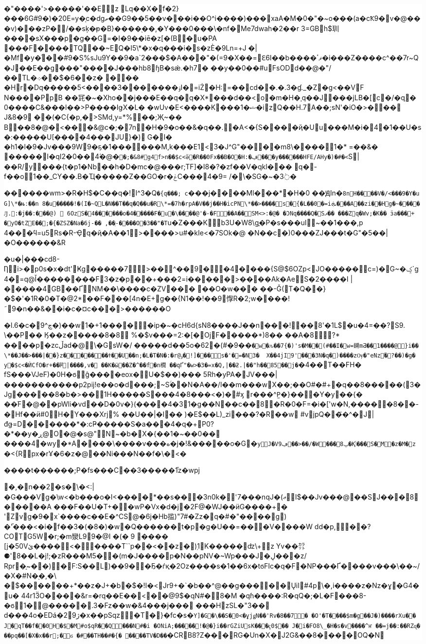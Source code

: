  �"����'>�����'��E݌z
Lq��X�f�2}���6G#9�)�20E=y�֤c�dgތ��G9��5� �v���i��O^i����)���xaA�M� 0�"�~o���(a�cҞ9�v�@���v)���zP�/��sķ�̶p�B}����֭��,�Y���0���\�nf�Me7dwah�2��r
3=GBh$玔����sX���p�g��G=�I�9��iē�z[�(B�u�PA ���F����TQ��~E Q�I5\*�x�q���i�s�zЀ�9Ln=+J �|�Mf�y�֝��#9�S%sJu9Y��9�a`2���$�A���"�(=9�X��=Ԑ6I��b����ޥٴ�i���Z����c^��7r~Q�J��Ε��g���"����J���hb8ɧB�sǽ.�h7� ��y��0��#uFsODd��@�"/��TL�܀��$�6��z� ��� �Hr�Dq�����5<����ۉ�������3I�=iŻ�H:=��cd��.�.3�ɠ.\_�Z�g<��V F
N����PpB ��㓃�~�Xho��j���E��q�q�X\*���d��<o�m�H�ˌq��J���jLB�[c�/�qַ� 0����C&���l��>P����IǥX�L� �wUv�E<����K���ޝ�1�izQ��H.7A��;sN'�iO�>���
J&8�9
��(�C{�p,�>SMd,y=\*%��;Җ~��
B��8�@�<���&@c�;�7n�H�9�o��&�q��.�A<�{S����ҋ�U u���M�i�4\�1��U�s�:�����U[����4���JU}�)
G�І�
�h1�l�9�Jv���9W9�ҕ�1������M,k���E1<3�J^G"����m8\����1�\* =��&� �����I�qI2�0��4́�@�`�;�&8#g4f>n��$c<ӛ�R��0Fx��B�O�H:�ڣ���y������HFE/AHy�) �#�<`S|��R/y���{t�p1�Nb��h�D�mc�@���r;TF]�I8�?�zf��V�qkl���
q�݌-f��o1��\_CY�� .B�Ҵ�����Z��GO�r�ݟC���4�9=
/�\�SG�~�3߭ �
 
 ������wm>�R�H$�C��q�!I^3�Q`�{ԛ���;
c`���j����Ml���\* �H�0 ��ԬIn�`8nH���͏�V�/<���9�Y�uG]\*�њː��n
8�u�����!�(I�~Q޳L�N��T��q�Q��u�R\*=�7h�rpA�V��j��H�icPN\*��>��� �s�{�L��0�=iܞ���A��zi��Hg �~� ���Ԓ.:�j��:���@)  6OzS�4������o�4�����F�u�\����@'�-�F��A��SM<>:�@�  �ϽNq� ���Q� Sޕ��
���Zq�Wv;�K�� ӟa���+�yO�tZE��;�{�ZSZ�Na�6j-�� ,��ֵ-����O�3��"�T`u�Z���Kb3U�W8\gֱ�P�s���uI~��1� ��,p
4���ϥ=u5Rs�R-Ҿq�ҋ�A��1>����>u#�kIe<�7SOk�@ �N��c�)0���ZJ���t�G"�5��|�O������&R

�u� |���cd8-Ƞi>�p0s�x�dt'Ҝg�����7>��^��9��4����{S@$6OZp<JO�����c=)�G~�ݤ`g4�=q@Ǐ��������F3�z�p��+���2=i�����>����Ak�AeS�2����I |�����4GB��ҐNM��\����c�ZV���
��O�w��� ��-Ǧ(T�Q��}�$�'�1R�0�T�@2\*��F���[4n�E+g��{N1��!��9惸R�2;w����!˜9�n�� &��i�c�¤c���>������O
 
 �l.6�c�چ^9�)��w1�+1�����ip �~�cH6d {sN8����J��n���!��8'�1L$�u�4=�� ?S9. \��P�� Ӄ��z�����8�8 %�$v���=2:�[�OjF�����\*)8�� ��A�8 ?\* ����p�zcڵad�@\�GsW�/
�����d��5o�62 �(# �9��`�w�ԉ��7{�)'s�M��(#��I�w=鎙mƋ��1����@}i��\*��J��>�� �|��}z��͌�����ߙ��U��n;�L�T�N�:�r@ۏ�!]���s�'�=�N3� 
X��4jI9'���3N�q�)����zѸ�"eNz֜�?��)�g�y�$c<�ЍCfO�r+��ꬖ|����,v�޺ ��K�ӹ��Z�^��f�n橌 ��qҐ"� w>�3�=x�Q,|��ƻ.|��"h��85��j�`�4� �T��FH� fS���VJeF)�0H�ϭĝ����eox�U�$��)��� 5Rh�yPA�JV���|�����������p2pij!e��o�d���;~Sۚ��N �A��/l��m���wX��;��O#�#+�q��8�����(3�Jg\�����8�b�>��1H �����S���4�8���<�)�#ӽ r���^P̫�}���Y�y��{� ��ׁF�@��pWl i�vd��D�0v�}(����4�31�g��N��c��8�R�0�F=�i�['w�N,�����8��-�Ηf� �ӥ#0H�Y���Xrj%  ��U��|�Iܸ�� )�E$��L)\_zi ���?�R��w֐
#vjpQ��҃�^�J|đǥ= D������\*�:cҎ��� ��S�a���4�q�+P0?�\*��y�ڕ@O�@�s@"N~�b�X�{��1�~��0��
�� ��4�wy�\*A����\����v���ە� j�!&�����o�G�`yJ�Vڢ9��>��/�W���ݐ8�Қݳ���S�M�z�M�z `�<{Rpx�rҰ�6�z�@��Ni���N ��f�\�<�
 
 ����t������;P�fs���C��3�����1֞z�wpj
 
 �,�n��2�s�\�<:|�G���Vg�\w<�b���o�I<����\*��s��� 3n0k�ՙ7���nqJ�(ޢI$��Jv���@��SJ���8�����A ���F��U�T+�򚍣�wP�Vx�d�j�2F@�WJ��ӥG����+� 'Zvg�9�x`����c��E�^CS@�6j�Hb㨫)"7#�Zz�q�#�"����g)
�'֞���<�i�f��3�(�8�) �w�Q������t�p�g�U��=���V����W dd�p,��?COTG5W�r;�m灓L99�@I
�(�
9 ����
[j�50Vێ����<�����T``p��<��z�)ۭ1K�����ʣ\+z
Yv��㌌⚈ '8��L�j!;�zR���M5��(m�J����p�N��pNV�~Wp���J�ڸ���z/ Rpr�֑~��)� F:S��L )��9��Ҕ�ѓқ�2Oz����s�1��6x�tϭFIc�q�F�NP���Ґ����v���\��~/�X�#N�֭�,�\ �$������+\*��z�J+�b�$�!I�<Jr9+�`�b��^@��g�����ŲiI#4p\�,i����z�Nz�ɣ�G4�u�
44r1ӞO����&r=�rq��E��<��@9$�qN#�8�M �qɦ����:R�qQ�;�L�F���8-�ϭ1��ٰ@�����.3�Fz��w�&4���j��� ���HzSL�"3�� d���4o�EDá�ژ29�x��pSqz�T�}�fc�s�`Y]�G�\��S�0<�ұjǥN��'Rv�8��7� �O'�T����$m�g��J�)����rXu��J͸�qT��f��0H�$�M#o$qR��Q���N#�i �ONiA;�����!�@�}i��rGZiU sK���ҁ0$��
J�i�FO8\_�H �s�v����^ҥ ��=j��:��RZɋ���pq��[�X�x��r;�ϭ �#��TH��#�{� ����TV�D��`�CRB8?Z���RG�Un�X�򤃁J2G&��8����OQ�N
